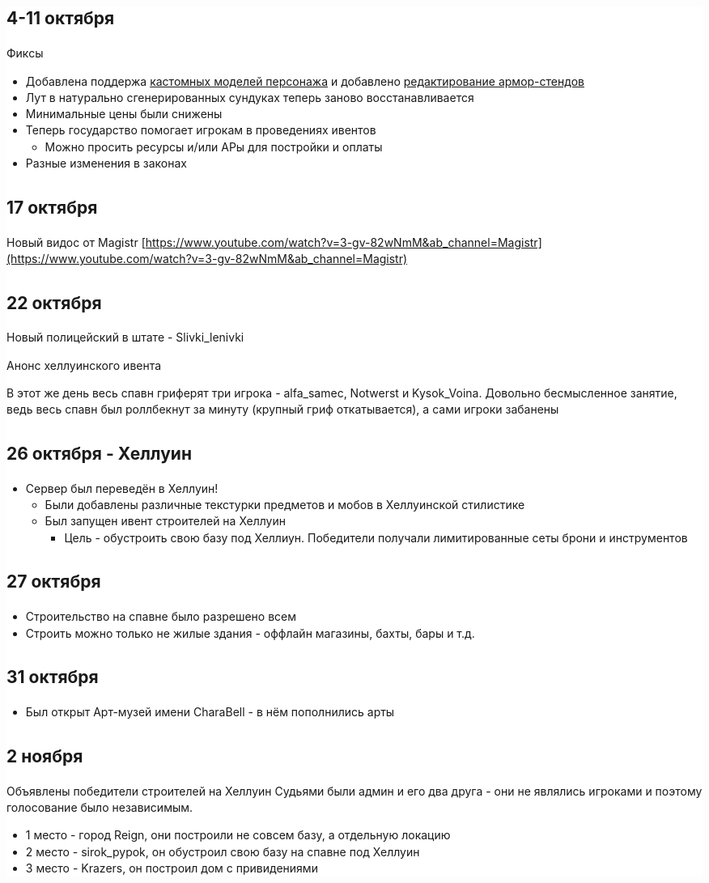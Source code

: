 ## 4-11 октября

Фиксы
- Добавлена поддержа [кастомных моделей персонажа](../Геймплей/УникальныеФишки/cpm/index.md) и добавлено [редактирование армор-стендов](../Геймплей/УникальныеФишки/armorstand.md)
- Лут в натурально сгенерированных сундуках теперь заново восстанавливается
- Минимальные цены были снижены
- Теперь государство помогает игрокам в проведениях ивентов
    - Можно просить ресурсы и/или АРы для постройки и оплаты
- Разные изменения в законах

## 17 октября

Новый видос от Magistr [https://www.youtube.com/watch?v=3-gv-82wNmM&ab_channel=Magistr](https://www.youtube.com/watch?v=3-gv-82wNmM&ab_channel=Magistr)

## 22 октября

Новый полицейский в штате - Slivki_lenivki

Анонс хеллуинского ивента

В этот же день весь спавн гриферят три игрока - alfa_samec, Notwerst и Kysok_Voina. Довольно бесмысленное занятие, ведь весь спавн был роллбекнут за минуту (крупный гриф откатывается), а сами игроки забанены

## 26 октября - Хеллуин

- Сервер был переведён в Хеллуин!
    - Были добавлены различные текстурки предметов и мобов в Хеллуинской стилистике
    - Был запущен ивент строителей на Хеллуин
        - Цель - обустроить свою базу под Хеллиун. Победители получали лимитированные сеты брони и инструментов

## 27 октября

- Строительство на спавне было разрешено всем
- Строить можно только не жилые здания - оффлайн магазины, бахты, бары и т.д.

## 31 октября

- Был открыт Арт-музей имени CharaBell - в нём пополнились арты

## 2 ноября

Объявлены победители строителей на Хеллуин
Судьями были админ и его два друга - они не являлись игроками и поэтому голосование было независимым.
- 1 место - город Reign, они построили не совсем базу, а отдельную локацию
- 2 место - sirok_pypok, он обустроил свою базу на спавне под Хеллуин
- 3 место - Krazers, он построил дом с привидениями
